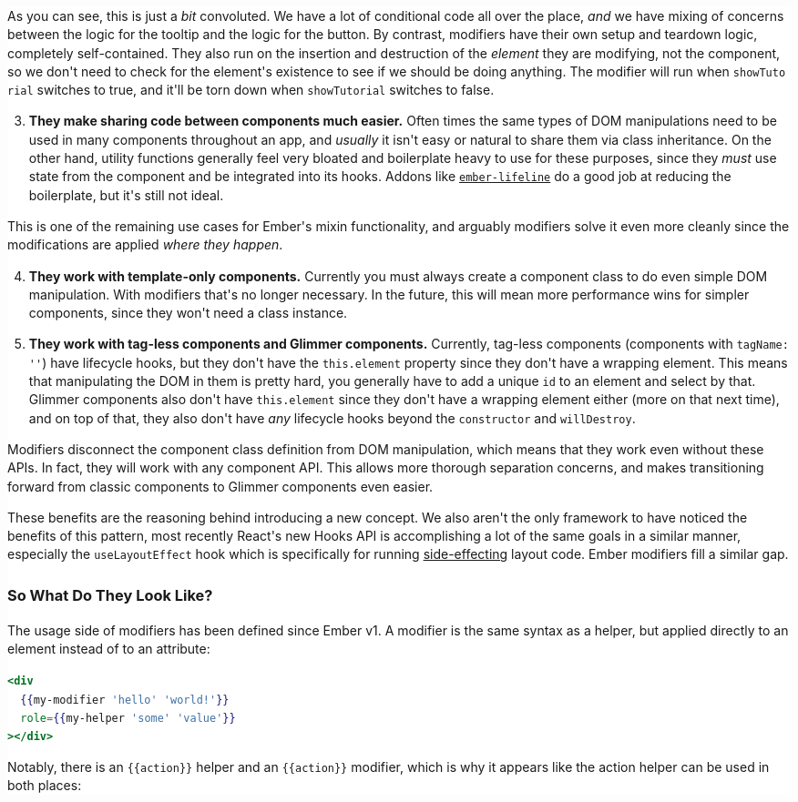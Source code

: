 As you can see, this is just a _bit_ convoluted. We have a lot of conditional code all over the place, _and_ we have mixing of concerns between the logic for the tooltip and the logic for the button. By contrast, modifiers have their own setup and teardown logic, completely self-contained. They also run on the insertion and destruction of the _element_ they are modifying, not the component, so we don't need to check for the element's existence to see if we should be doing anything. The modifier will run when `showTutorial` switches to true, and it'll be torn down when `showTutorial` switches to false.

3. **They make sharing code between components much easier.** Often times the same types of DOM manipulations need to be used in many components throughout an app, and _usually_ it isn't easy or natural to share them via class inheritance. On the other hand, utility functions generally feel very bloated and boilerplate heavy to use for these purposes, since they _must_ use state from the component and be integrated into its hooks. Addons like [`ember-lifeline`](https://github.com/ember-lifeline/ember-lifeline) do a good job at reducing the boilerplate, but it's still not ideal.

This is one of the remaining use cases for Ember's mixin functionality, and arguably modifiers solve it even more cleanly since the modifications are applied _where they happen_.

4. **They work with template-only components.** Currently you must always create a component class to do even simple DOM manipulation. With modifiers that's no longer necessary. In the future, this will mean more performance wins for simpler components, since they won't need a class instance.

5. **They work with tag-less components and Glimmer components.** Currently, tag-less components (components with `tagName: ''`) have lifecycle hooks, but they don't have the `this.element` property since they don't have a wrapping element. This means that manipulating the DOM in them is pretty hard, you generally have to add a unique `id` to an element and select by that. Glimmer components also don't have `this.element` since they don't have a wrapping element either (more on that next time), and on top of that, they also don't have _any_ lifecycle hooks beyond the `constructor` and `willDestroy`.

Modifiers disconnect the component class definition from DOM manipulation, which means that they work even without these APIs. In fact, they will work with any component API. This allows more thorough separation concerns, and makes transitioning forward from classic components to Glimmer components even easier.

These benefits are the reasoning behind introducing a new concept. We also aren't the only framework to have noticed the benefits of this pattern, most recently React's new Hooks API is accomplishing a lot of the same goals in a similar manner, especially the `useLayoutEffect` hook which is specifically for running [side-effecting](https://en.wikipedia.org/wiki/Side_effect_(computer_science)) layout code. Ember modifiers fill a similar gap.

### So What Do They Look Like?

The usage side of modifiers has been defined since Ember v1. A modifier is the same syntax as a helper, but applied directly to an element instead of to an attribute:

```handlebars
<div
  {{my-modifier 'hello' 'world!'}}
  role={{my-helper 'some' 'value'}}
></div>
```

Notably, there is an `{{action}}` helper and an `{{action}}` modifier, which is why it appears like the action helper can be used in both places:
